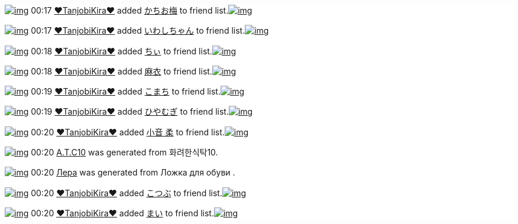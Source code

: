 [![img](http://www.deviantsart.com/1o39g06.jpeg)](http://www.barcodekanojo.com/user/452089/%E2%99%A5TanjobiKira%E2%99%A5) 00:17 [♥TanjobiKira♥](http://www.barcodekanojo.com/user/452089/%E2%99%A5TanjobiKira%E2%99%A5) added [かちお梅](http://www.barcodekanojo.com/kanojo/685511/%E3%81%8B%E3%81%A1%E3%81%8A%E6%A2%85) to friend list.[![img](http://www.deviantsart.com/38ae5c9.png)](http://www.barcodekanojo.com/kanojo/685511/%E3%81%8B%E3%81%A1%E3%81%8A%E6%A2%85)

[![img](http://www.deviantsart.com/1o39g06.jpeg)](http://www.barcodekanojo.com/user/452089/%E2%99%A5TanjobiKira%E2%99%A5) 00:17 [♥TanjobiKira♥](http://www.barcodekanojo.com/user/452089/%E2%99%A5TanjobiKira%E2%99%A5) added [いわしちゃん](http://www.barcodekanojo.com/kanojo/2352/%E3%81%84%E3%82%8F%E3%81%97%E3%81%A1%E3%82%83%E3%82%93) to friend list.[![img](http://www.deviantsart.com/1m7urai.png)](http://www.barcodekanojo.com/kanojo/2352/%E3%81%84%E3%82%8F%E3%81%97%E3%81%A1%E3%82%83%E3%82%93)

[![img](http://www.deviantsart.com/1o39g06.jpeg)](http://www.barcodekanojo.com/user/452089/%E2%99%A5TanjobiKira%E2%99%A5) 00:18 [♥TanjobiKira♥](http://www.barcodekanojo.com/user/452089/%E2%99%A5TanjobiKira%E2%99%A5) added [ちぃ](http://www.barcodekanojo.com/kanojo/365241/%E3%81%A1%E3%81%83) to friend list.[![img](http://www.deviantsart.com/2jeed0o.png)](http://www.barcodekanojo.com/kanojo/365241/%E3%81%A1%E3%81%83)

[![img](http://www.deviantsart.com/1o39g06.jpeg)](http://www.barcodekanojo.com/user/452089/%E2%99%A5TanjobiKira%E2%99%A5) 00:18 [♥TanjobiKira♥](http://www.barcodekanojo.com/user/452089/%E2%99%A5TanjobiKira%E2%99%A5) added [麻衣](http://www.barcodekanojo.com/kanojo/2516293/%E9%BA%BB%E8%A1%A3) to friend list.[![img](http://www.deviantsart.com/2kij5nd.png)](http://www.barcodekanojo.com/kanojo/2516293/%E9%BA%BB%E8%A1%A3)

[![img](http://www.deviantsart.com/1o39g06.jpeg)](http://www.barcodekanojo.com/user/452089/%E2%99%A5TanjobiKira%E2%99%A5) 00:19 [♥TanjobiKira♥](http://www.barcodekanojo.com/user/452089/%E2%99%A5TanjobiKira%E2%99%A5) added [こまち](http://www.barcodekanojo.com/kanojo/361625/%E3%81%93%E3%81%BE%E3%81%A1) to friend list.[![img](http://www.deviantsart.com/aucs1o.png)](http://www.barcodekanojo.com/kanojo/361625/%E3%81%93%E3%81%BE%E3%81%A1)

[![img](http://www.deviantsart.com/1o39g06.jpeg)](http://www.barcodekanojo.com/user/452089/%E2%99%A5TanjobiKira%E2%99%A5) 00:19 [♥TanjobiKira♥](http://www.barcodekanojo.com/user/452089/%E2%99%A5TanjobiKira%E2%99%A5) added [ひやむぎ](http://www.barcodekanojo.com/kanojo/469509/%E3%81%B2%E3%82%84%E3%82%80%E3%81%8E) to friend list.[![img](http://www.deviantsart.com/149v6fo.png)](http://www.barcodekanojo.com/kanojo/469509/%E3%81%B2%E3%82%84%E3%82%80%E3%81%8E)

[![img](http://www.deviantsart.com/1o39g06.jpeg)](http://www.barcodekanojo.com/user/452089/%E2%99%A5TanjobiKira%E2%99%A5) 00:20 [♥TanjobiKira♥](http://www.barcodekanojo.com/user/452089/%E2%99%A5TanjobiKira%E2%99%A5) added [小音 柔](http://www.barcodekanojo.com/kanojo/321841/%E5%B0%8F%E9%9F%B3%20%E6%9F%94) to friend list.[![img](http://www.deviantsart.com/g52al0.png)](http://www.barcodekanojo.com/kanojo/321841/%E5%B0%8F%E9%9F%B3%20%E6%9F%94)

[![img](http://www.deviantsart.com/2qd3e01.png)](http://www.barcodekanojo.com/kanojo/3181882/A.T.C10) 00:20 [A.T.C10](http://www.barcodekanojo.com/kanojo/3181882/A.T.C10) was generated from 화려한식탁10.

[![img](http://www.deviantsart.com/1lcegv5.png)](http://www.barcodekanojo.com/kanojo/3181883/%D0%9B%D0%B5%D1%80%D0%B0) 00:20 [Лера](http://www.barcodekanojo.com/kanojo/3181883/%D0%9B%D0%B5%D1%80%D0%B0) was generated from Ложка для обуви .

[![img](http://www.deviantsart.com/1o39g06.jpeg)](http://www.barcodekanojo.com/user/452089/%E2%99%A5TanjobiKira%E2%99%A5) 00:20 [♥TanjobiKira♥](http://www.barcodekanojo.com/user/452089/%E2%99%A5TanjobiKira%E2%99%A5) added [こつぶ](http://www.barcodekanojo.com/kanojo/355276/%E3%81%93%E3%81%A4%E3%81%B6) to friend list.[![img](http://www.deviantsart.com/8o4jm5.png)](http://www.barcodekanojo.com/kanojo/355276/%E3%81%93%E3%81%A4%E3%81%B6)

[![img](http://www.deviantsart.com/1o39g06.jpeg)](http://www.barcodekanojo.com/user/452089/%E2%99%A5TanjobiKira%E2%99%A5) 00:20 [♥TanjobiKira♥](http://www.barcodekanojo.com/user/452089/%E2%99%A5TanjobiKira%E2%99%A5) added [まい](http://www.barcodekanojo.com/kanojo/235056/%E3%81%BE%E3%81%84) to friend list.[![img](http://www.deviantsart.com/9lt5oi.png)](http://www.barcodekanojo.com/kanojo/235056/%E3%81%BE%E3%81%84)
